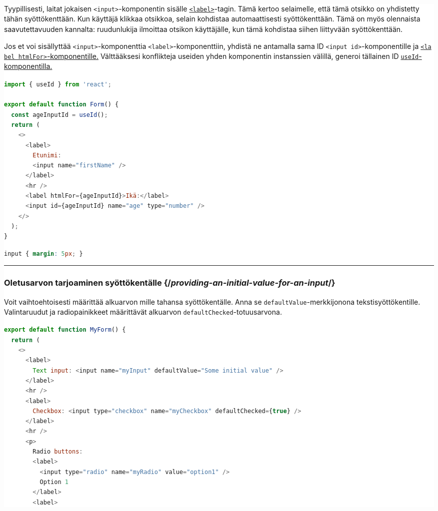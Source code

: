 Tyypillisesti, laitat jokaisen `<input>`-komponentin sisälle [`<label>`](https://developer.mozilla.org/en-US/docs/Web/HTML/Element/label)-tagin. Tämä kertoo selaimelle, että tämä otsikko on yhdistetty tähän syöttökenttään. Kun käyttäjä klikkaa otsikkoa, selain kohdistaa automaattisesti syöttökenttään. Tämä on myös olennaista saavutettavuuden kannalta: ruudunlukija ilmoittaa otsikon käyttäjälle, kun tämä kohdistaa siihen liittyvään syöttökenttään.

Jos et voi sisällyttää `<input>`-komponenttia `<label>`-komponenttiin, yhdistä ne antamalla sama ID `<input id>`-komponentille ja [`<label htmlFor>`-komponentille.](https://developer.mozilla.org/en-US/docs/Web/API/HTMLLabelElement/htmlFor) Välttääksesi konflikteja useiden yhden komponentin instanssien välillä, generoi tällainen ID [`useId`-komponentilla.](/reference/react/useId)

<Sandpack>

```js
import { useId } from 'react';

export default function Form() {
  const ageInputId = useId();
  return (
    <>
      <label>
        Etunimi:
        <input name="firstName" />
      </label>
      <hr />
      <label htmlFor={ageInputId}>Ikä:</label>
      <input id={ageInputId} name="age" type="number" />
    </>
  );
}
```

```css
input { margin: 5px; }
```

</Sandpack>

---

### Oletusarvon tarjoaminen syöttökentälle {/*providing-an-initial-value-for-an-input*/}

Voit vaihtoehtoisesti määrittää alkuarvon mille tahansa syöttökentälle. Anna se `defaultValue`-merkkijonona tekstisyöttökentille. Valintaruudut ja radiopainikkeet määrittävät alkuarvon `defaultChecked`-totuusarvona.

<Sandpack>

```js
export default function MyForm() {
  return (
    <>
      <label>
        Text input: <input name="myInput" defaultValue="Some initial value" />
      </label>
      <hr />
      <label>
        Checkbox: <input type="checkbox" name="myCheckbox" defaultChecked={true} />
      </label>
      <hr />
      <p>
        Radio buttons:
        <label>
          <input type="radio" name="myRadio" value="option1" />
          Option 1
        </label>
        <label>
```